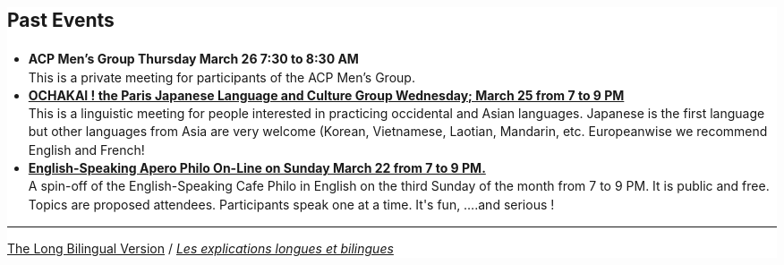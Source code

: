 Past Events
-----------

*   **ACP Men’s Group Thursday March 26 7:30 to 8:30 AM**  
    This is a private meeting for participants of the ACP Men’s Group.
*   [**OCHAKAI ! the Paris Japanese Language and Culture Group Wednesday; March 25 from 7 to 9 PM**](https://www.meetup.com/japanese-467/events/flcflrybcfbhc/)  
    This is a linguistic meeting for people interested in practicing occidental and Asian languages. Japanese is the first language but other languages from Asia are very welcome (Korean, Vietnamese, Laotian, Mandarin, etc. Europeanwise we recommend English and French!
*   [**English-Speaking Apero Philo On-Line on Sunday March 22 from 7 to 9 PM.**](https://www.meetup.com/english-cafe-philo-in-paris/events/kgdflrybcfbdc/)  
    A spin-off of the English-Speaking Cafe Philo in English on the third Sunday of the month from 7 to 9 PM. It is public and free. Topics are proposed attendees. Participants speak one at a time. It's fun, ….and serious !

* * *

[The Long Bilingual Version](https://www.mann.fr/en/projects/video-conferencing/video-conf-video/) / _[Les explications longues et bilingues](https://www.mann.fr/en/projects/video-conferencing/video-conf-video/)_